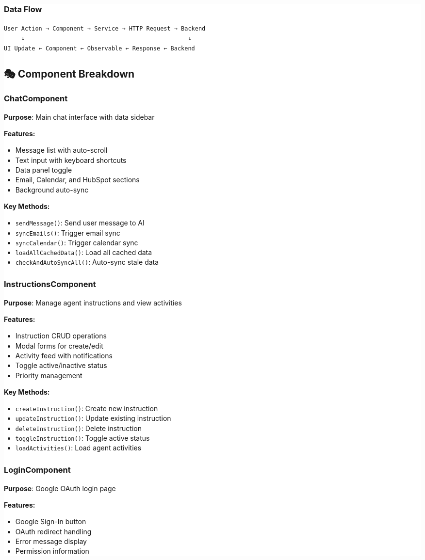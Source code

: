 ### Data Flow

```
User Action → Component → Service → HTTP Request → Backend
     ↓                                               ↓
UI Update ← Component ← Observable ← Response ← Backend
```

## 🎭 Component Breakdown

### ChatComponent
**Purpose**: Main chat interface with data sidebar

**Features:**
- Message list with auto-scroll
- Text input with keyboard shortcuts
- Data panel toggle
- Email, Calendar, and HubSpot sections
- Background auto-sync

**Key Methods:**
- `sendMessage()`: Send user message to AI
- `syncEmails()`: Trigger email sync
- `syncCalendar()`: Trigger calendar sync
- `loadAllCachedData()`: Load all cached data
- `checkAndAutoSyncAll()`: Auto-sync stale data

### InstructionsComponent
**Purpose**: Manage agent instructions and view activities

**Features:**
- Instruction CRUD operations
- Modal forms for create/edit
- Activity feed with notifications
- Toggle active/inactive status
- Priority management

**Key Methods:**
- `createInstruction()`: Create new instruction
- `updateInstruction()`: Update existing instruction
- `deleteInstruction()`: Delete instruction
- `toggleInstruction()`: Toggle active status
- `loadActivities()`: Load agent activities

### LoginComponent
**Purpose**: Google OAuth login page

**Features:**
- Google Sign-In button
- OAuth redirect handling
- Error message display
- Permission information
